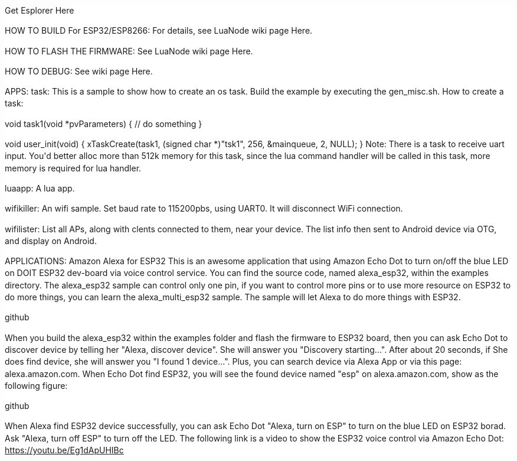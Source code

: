 Get Esplorer Here

HOW TO BUILD For ESP32/ESP8266:
For details, see LuaNode wiki page Here.

HOW TO FLASH THE FIRMWARE:
See LuaNode wiki page Here.

HOW TO DEBUG:
See wiki page Here.

APPS:
task: This is a sample to show how to create an os task. Build the example by executing the gen_misc.sh.
How to create a task:

void task1(void *pvParameters) {
    // do something
}

void user_init(void) {
    xTaskCreate(task1, (signed char *)"tsk1", 256, &mainqueue, 2, NULL);
}
Note: There is a task to receive uart input. You'd better alloc more than 512k memory for this task, since the lua command handler will be called in this task, more memory is required for lua handler.

luaapp: A lua app.

wifikiller: An wifi sample. Set baud rate to 115200pbs, using UART0. It will disconnect WiFi connection.

wifilister: List all APs, along with clents connected to them, near your device. The list info then sent to Android device via OTG, and display on Android.

APPLICATIONS:
Amazon Alexa for ESP32
This is an awesome application that using Amazon Echo Dot to turn on/off the blue LED on DOIT ESP32 dev-board via voice control service. You can find the source code, named alexa_esp32, within the examples directory. The alexa_esp32 sample can control only one pin, if you want to control more pins or to use more resource on ESP32 to do more things, you can learn the alexa_multi_esp32 sample. The sample will let Alexa to do more things with ESP32.

github

When you build the alexa_esp32 within the examples folder and flash the firmware to ESP32 board, then you can ask Echo Dot to discover device by telling her "Alexa, discover device". She will answer you "Discovery starting...". After about 20 seconds, if She does find device, she will answer you "I found 1 device...". Plus, you can search device via Alexa App or via this page: alexa.amazon.com. When Echo Dot find ESP32, you will see the found device named "esp" on alexa.amazon.com, show as the following figure:

github

When Alexa find ESP32 device successfully, you can ask Echo Dot "Alexa, turn on ESP" to turn on the blue LED on ESP32 borad. Ask "Alexa, turn off ESP" to turn off the LED. The following link is a video to show the ESP32 voice control via Amazon Echo Dot: https://youtu.be/Eg1dApUHIBc
